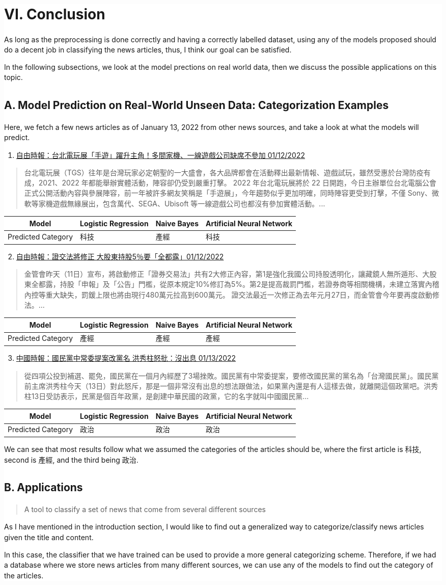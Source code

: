 
# VI. Conclusion

As long as the preprocessing is done correctly and having a correctly labelled dataset, using any of the models proposed should do a decent job in classifying the news articles, thus, I think our goal can be satisfied.

In the following subsections, we look at the model prections on real world data, then we discuss the possible applications on this topic.

## A. Model Prediction on Real-World Unseen Data: Categorization Examples
Here, we fetch a few news articles as of January 13, 2022 from other news sources, and take a look at what the models will predict.

1. [自由時報：台北電玩展「手遊」躍升主角！多間家機、一線遊戲公司缺席不參加 01/12/2022](https://3c.ltn.com.tw/news/47364)
> 台北電玩展（TGS）往年是台灣玩家必定朝聖的一大盛會，各大品牌都會在活動釋出最新情報、遊戲試玩，雖然受惠於台灣防疫有成，2021、2022 年都能舉辦實體活動，陣容卻仍受到嚴重打擊。
2022 年台北電玩展將於 22 日開跑，今日主辦單位台北電腦公會正式公開活動內容與參展陣容，前一年被許多網友笑稱是「手遊展」，今年趨勢似乎更加明確，同時陣容更受到打擊，不僅 Sony、微軟等家機遊戲無緣展出，包含萬代、SEGA、Ubisoft 等一線遊戲公司也都沒有參加實體活動。...



| Model              | Logistic Regression | Naive Bayes | Artificial Neural Network  |
| --------           | ------------------- | ----------- | -------------------------- |
| Predicted Category | 科技                | 產經         |  科技                       |


2. [自由時報：證交法將修正 大股東持股5％要「全都露」01/12/2022](https://ec.ltn.com.tw/article/breakingnews/3797993)
> 金管會昨天（11日）宣布，將啟動修正「證券交易法」共有2大修正內容，第1是強化我國公司持股透明化，讓藏鏡人無所遁形、大股東全都露，持股「申報」及「公告」門檻，從原本規定10%修訂為5%。第2是提高裁罰門檻，若證券商等相關機構，未建立落實內稽內控等重大缺失，罰鍰上限也將由現行480萬元拉高到600萬元。
證交法最近一次修正為去年元月27日，而金管會今年要再度啟動修法。...

| Model              | Logistic Regression | Naive Bayes | Artificial Neural Network  |
| --------           | ------------------- | ----------- | -------------------------- |
| Predicted Category | 產經                | 產經         |  產經                       |

3. [中國時報：國民黨中常委提案改黨名 洪秀柱怒批：沒出息 01/13/2022](https://www.chinatimes.com/realtimenews/20220113005093-260407?ctrack=pc_politic_headl_p01&chdtv)
> 從四項公投到補選、罷免，國民黨在一個月內經歷了3場挫敗。國民黨有中常委提案，要修改國民黨的黨名為「台灣國民黨」。國民黨前主席洪秀柱今天（13日）對此怒斥，那是一個非常沒有出息的想法跟做法，如果黨內還是有人這樣去做，就離開這個政黨吧。洪秀柱13日受訪表示，民黨是個百年政黨，是創建中華民國的政黨，它的名字就叫中國國民黨...

| Model              | Logistic Regression | Naive Bayes | Artificial Neural Network  |
| --------           | ------------------- | ----------- | -------------------------- |
| Predicted Category | 政治                | 政治         |  政治                       |

We can see that most results follow what we assumed the categories of the articles should be, where the first article is 科技, second is 產經, and the third being 政治.

## B. Applications

> A tool to classify a set of news that come from several different sources

As I have mentioned in the introduction section, I would like to find out a generalized way to categorize/classify news articles given the title and content.

In this case, the classifier that we have trained can be used to provide a more general categorizing scheme. Therefore, if we had a database where we store news articles from many different sources, we can use any of the models to find out the category of the articles.
